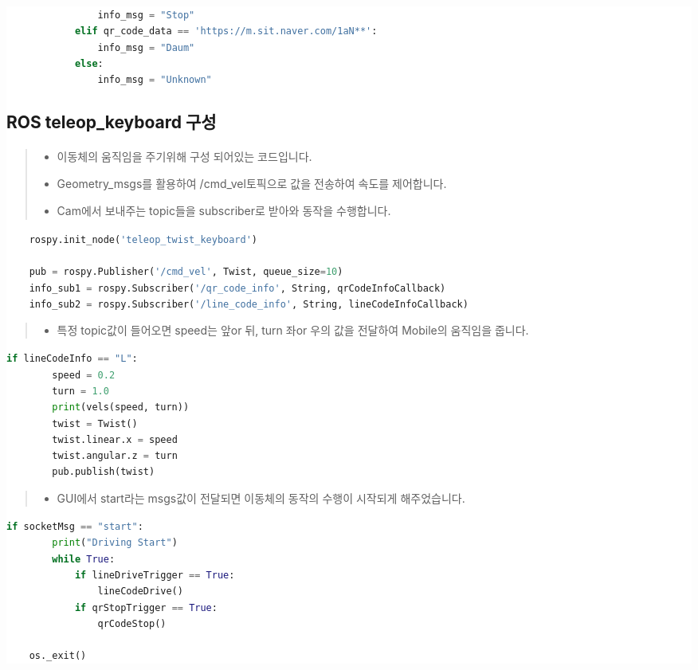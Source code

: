 ```python
                info_msg = "Stop"
            elif qr_code_data == 'https://m.sit.naver.com/1aN**':
                info_msg = "Daum"
            else:
                info_msg = "Unknown"
```

## ROS teleop_keyboard 구성
> * 이동체의 움직임을 주기위해 구성 되어있는 코드입니다.
>   
> * Geometry_msgs를 활용하여 /cmd_vel토픽으로 값을 전송하여 속도를 제어합니다.
>   
> * Cam에서 보내주는 topic들을 subscriber로 받아와 동작을 수행합니다.
```python
    rospy.init_node('teleop_twist_keyboard')

    pub = rospy.Publisher('/cmd_vel', Twist, queue_size=10)
    info_sub1 = rospy.Subscriber('/qr_code_info', String, qrCodeInfoCallback)
    info_sub2 = rospy.Subscriber('/line_code_info', String, lineCodeInfoCallback)
```

> * 특정 topic값이 들어오면 speed는 앞or 뒤, turn 좌or 우의 값을 전달하여 Mobile의 움직임을 줍니다.
```python
if lineCodeInfo == "L":
        speed = 0.2
        turn = 1.0
        print(vels(speed, turn))
        twist = Twist()
        twist.linear.x = speed
        twist.angular.z = turn
        pub.publish(twist)
```

> * GUI에서 start라는 msgs값이 전달되면 이동체의 동작의 수행이 시작되게 해주었습니다.
```python
if socketMsg == "start":
        print("Driving Start")
        while True:
            if lineDriveTrigger == True:
                lineCodeDrive()
            if qrStopTrigger == True:
                qrCodeStop()

    os._exit()
```






